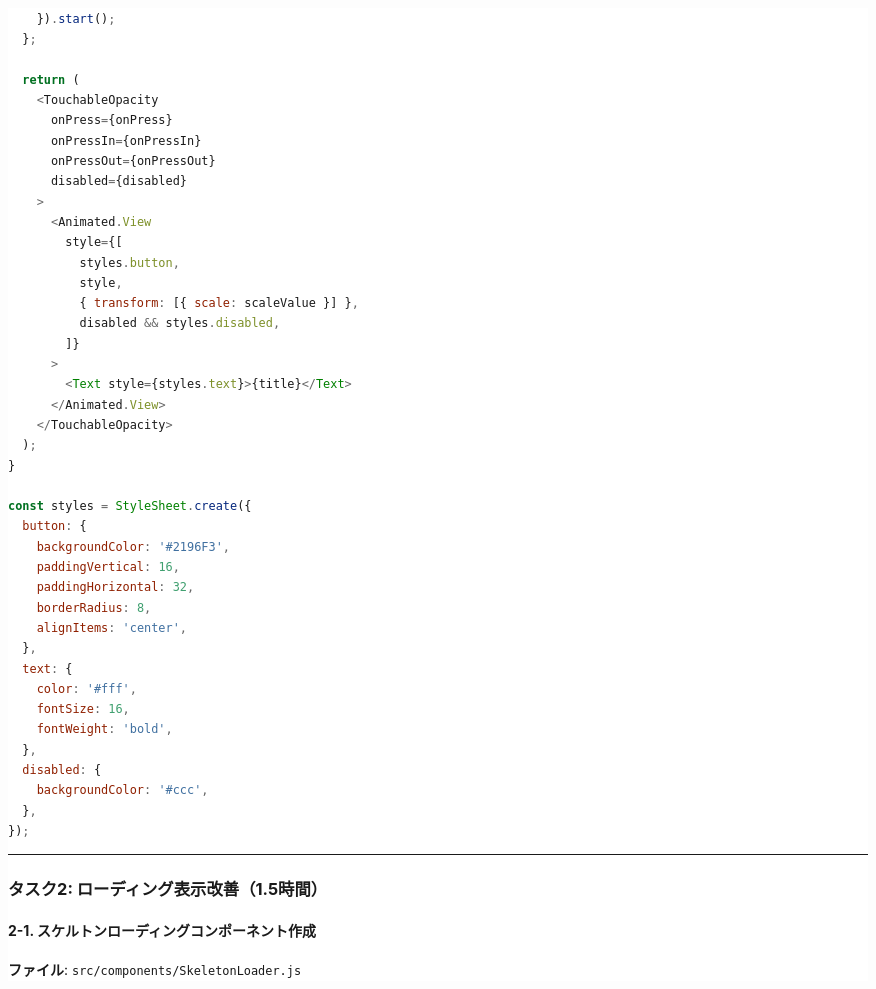 ```javascript
    }).start();
  };

  return (
    <TouchableOpacity
      onPress={onPress}
      onPressIn={onPressIn}
      onPressOut={onPressOut}
      disabled={disabled}
    >
      <Animated.View
        style={[
          styles.button,
          style,
          { transform: [{ scale: scaleValue }] },
          disabled && styles.disabled,
        ]}
      >
        <Text style={styles.text}>{title}</Text>
      </Animated.View>
    </TouchableOpacity>
  );
}

const styles = StyleSheet.create({
  button: {
    backgroundColor: '#2196F3',
    paddingVertical: 16,
    paddingHorizontal: 32,
    borderRadius: 8,
    alignItems: 'center',
  },
  text: {
    color: '#fff',
    fontSize: 16,
    fontWeight: 'bold',
  },
  disabled: {
    backgroundColor: '#ccc',
  },
});
```

---

### **タスク2: ローディング表示改善（1.5時間）**

#### **2-1. スケルトンローディングコンポーネント作成**

**ファイル**: `src/components/SkeletonLoader.js`
